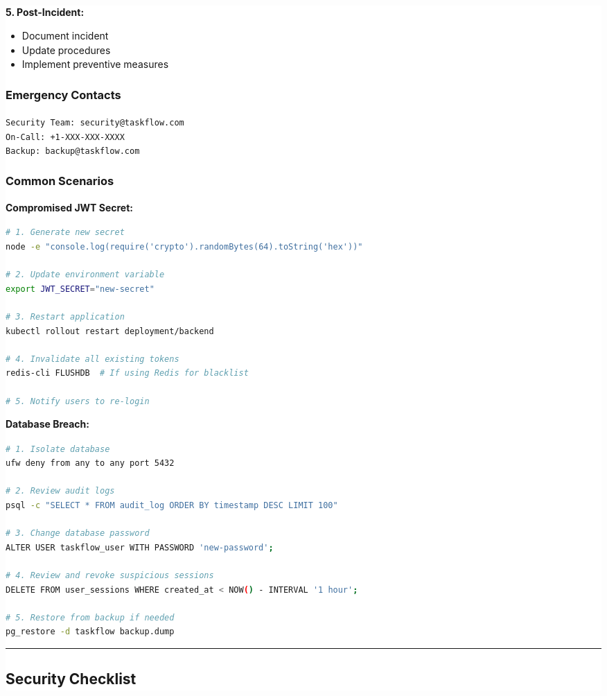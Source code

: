 **5. Post-Incident:**
- Document incident
- Update procedures
- Implement preventive measures

### Emergency Contacts

```
Security Team: security@taskflow.com
On-Call: +1-XXX-XXX-XXXX
Backup: backup@taskflow.com
```

### Common Scenarios

**Compromised JWT Secret:**
```bash
# 1. Generate new secret
node -e "console.log(require('crypto').randomBytes(64).toString('hex'))"

# 2. Update environment variable
export JWT_SECRET="new-secret"

# 3. Restart application
kubectl rollout restart deployment/backend

# 4. Invalidate all existing tokens
redis-cli FLUSHDB  # If using Redis for blacklist

# 5. Notify users to re-login
```

**Database Breach:**
```bash
# 1. Isolate database
ufw deny from any to any port 5432

# 2. Review audit logs
psql -c "SELECT * FROM audit_log ORDER BY timestamp DESC LIMIT 100"

# 3. Change database password
ALTER USER taskflow_user WITH PASSWORD 'new-password';

# 4. Review and revoke suspicious sessions
DELETE FROM user_sessions WHERE created_at < NOW() - INTERVAL '1 hour';

# 5. Restore from backup if needed
pg_restore -d taskflow backup.dump
```

---

## Security Checklist
